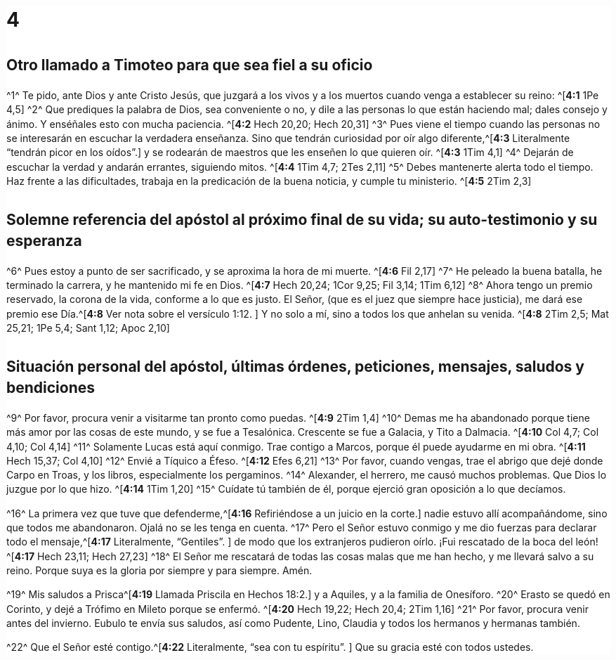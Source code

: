 
# 4 
## Otro llamado a Timoteo para que sea fiel a su oficio
^1^ Te pido, ante Dios y ante Cristo Jesús, que juzgará a los vivos y a los muertos cuando venga a establecer su reino: ^[**4:1** 1Pe 4,5] ^2^ Que prediques la palabra de Dios, sea conveniente o no, y dile a las personas lo que están haciendo mal; dales consejo y ánimo. Y enséñales esto con mucha paciencia. ^[**4:2** Hech 20,20; Hech 20,31] ^3^ Pues viene el tiempo cuando las personas no se interesarán en escuchar la verdadera enseñanza. Sino que tendrán curiosidad por oír algo diferente,^[**4:3** Literalmente “tendrán picor en los oídos”.] y se rodearán de maestros que les enseñen lo que quieren oír. ^[**4:3** 1Tim 4,1] ^4^ Dejarán de escuchar la verdad y andarán errantes, siguiendo mitos. ^[**4:4** 1Tim 4,7; 2Tes 2,11] ^5^ Debes mantenerte alerta todo el tiempo. Haz frente a las dificultades, trabaja en la predicación de la buena noticia, y cumple tu ministerio. ^[**4:5** 2Tim 2,3] 
     

## Solemne referencia del apóstol al próximo final de su vida; su auto-testimonio y su esperanza
^6^ Pues estoy a punto de ser sacrificado, y se aproxima la hora de mi muerte. ^[**4:6** Fil 2,17] ^7^ He peleado la buena batalla, he terminado la carrera, y he mantenido mi fe en Dios. ^[**4:7** Hech 20,24; 1Cor 9,25; Fil 3,14; 1Tim 6,12] ^8^ Ahora tengo un premio reservado, la corona de la vida, conforme a lo que es justo. El Señor, (que es el juez que siempre hace justicia), me dará ese premio ese Día.^[**4:8** Ver nota sobre el versículo 1:12. ] Y no solo a mí, sino a todos los que anhelan su venida. ^[**4:8** 2Tim 2,5; Mat 25,21; 1Pe 5,4; Sant 1,12; Apoc 2,10] 
   

## Situación personal del apóstol, últimas órdenes, peticiones, mensajes, saludos y bendiciones
^9^ Por favor, procura venir a visitarme tan pronto como puedas. ^[**4:9** 2Tim 1,4] ^10^ Demas me ha abandonado porque tiene más amor por las cosas de este mundo, y se fue a Tesalónica. Crescente se fue a Galacia, y Tito a Dalmacia. ^[**4:10** Col 4,7; Col 4,10; Col 4,14] ^11^ Solamente Lucas está aquí conmigo. Trae contigo a Marcos, porque él puede ayudarme en mi obra. ^[**4:11** Hech 15,37; Col 4,10] ^12^ Envié a Tíquico a Éfeso. ^[**4:12** Efes 6,21] ^13^ Por favor, cuando vengas, trae el abrigo que dejé donde Carpo en Troas, y los libros, especialmente los pergaminos. ^14^ Alexander, el herrero, me causó muchos problemas. Que Dios lo juzgue por lo que hizo. ^[**4:14** 1Tim 1,20] ^15^ Cuídate tú también de él, porque ejerció gran oposición a lo que decíamos. 
    

^16^ La primera vez que tuve que defenderme,^[**4:16** Refiriéndose a un juicio en la corte.] nadie estuvo allí acompañándome, sino que todos me abandonaron. Ojalá no se les tenga en cuenta. ^17^ Pero el Señor estuvo conmigo y me dio fuerzas para declarar todo el mensaje,^[**4:17** Literalmente, “Gentiles”. ] de modo que los extranjeros pudieron oírlo. ¡Fui rescatado de la boca del león! ^[**4:17** Hech 23,11; Hech 27,23] ^18^ El Señor me rescatará de todas las cosas malas que me han hecho, y me llevará salvo a su reino. Porque suya es la gloria por siempre y para siempre. Amén. 
  

^19^ Mis saludos a Prisca^[**4:19** Llamada Priscila en Hechos 18:2.] y a Aquiles, y a la familia de Onesíforo. ^20^ Erasto se quedó en Corinto, y dejé a Trófimo en Mileto porque se enfermó. ^[**4:20** Hech 19,22; Hech 20,4; 2Tim 1,16] ^21^ Por favor, procura venir antes del invierno. Eubulo te envía sus saludos, así como Pudente, Lino, Claudia y todos los hermanos y hermanas también. 
 

^22^ Que el Señor esté contigo.^[**4:22** Literalmente, “sea con tu espíritu”. ] Que su gracia esté con todos ustedes. 